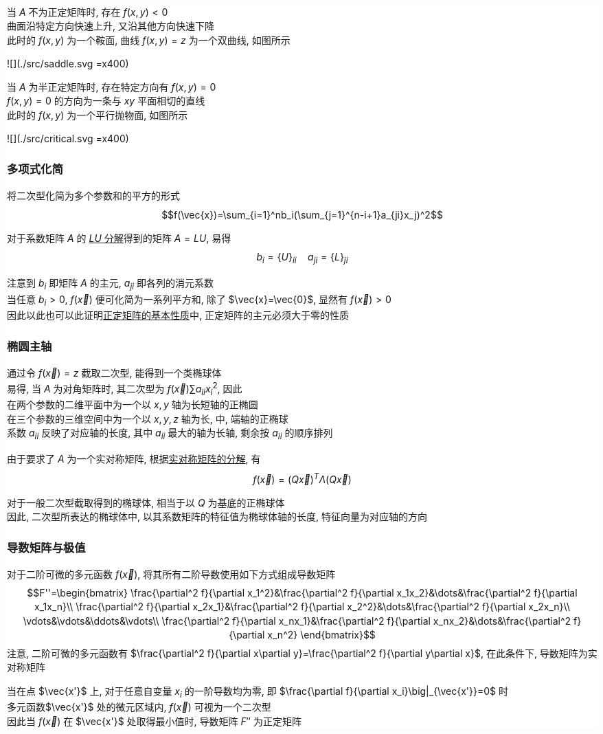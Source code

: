 当 $A$ 不为正定矩阵时, 存在 $f(x,y)<0$  
曲面沿特定方向快速上升, 又沿其他方向快速下降  
此时的 $f(x,y)$ 为一个鞍面, 曲线 $f(x,y)=z$ 为一个双曲线, 如图所示

![](./src/saddle.svg =x400)

当 $A$ 为半正定矩阵时, 存在特定方向有 $f(x,y)=0$  
$f(x,y)=0$ 的方向为一条与 $xy$ 平面相切的直线  
此时的 $f(x,y)$ 为一个平行抛物面, 如图所示

![](./src/critical.svg =x400)

### 多项式化简
将二次型化简为多个参数和的平方的形式  
$$f(\vec{x})=\sum_{i=1}^nb_i(\sum_{j=1}^{n-i+1}a_{ji}x_j)^2$$

对于系数矩阵 $A$ 的 [$LU$ 分解](./ch1.md#lu分解)得到的矩阵 $A=LU$, 易得  
$$b_i=\{U\}_{ii}\quad a_{ji}=\{L\}_{ji}$$

注意到 $b_i$ 即矩阵 $A$ 的主元, $a_{ji}$ 即各列的消元系数  
当任意 $b_i>0$, $f(\vec{x})$ 便可化简为一系列平方和, 除了 $\vec{x}=\vec{0}$, 显然有 $f(\vec{x})>0$  
因此以此也可以此证明[正定矩阵的基本性质](#正定矩阵的基本性质)中, 正定矩阵的主元必须大于零的性质

### 椭圆主轴
通过令 $f(\vec{x})=z$ 截取二次型, 能得到一个类椭球体  
易得, 当 $A$ 为对角矩阵时, 其二次型为 $f(\vec{x})\sum a_{ii}x_i^2$, 因此  
在两个参数的二维平面中为一个以 $x,y$ 轴为长短轴的正椭圆  
在三个参数的三维空间中为一个以 $x,y,z$ 轴为长, 中, 端轴的正椭球  
系数 $a_{ii}$ 反映了对应轴的长度, 其中 $a_{ii}$ 最大的轴为长轴, 剩余按 $a_{ii}$ 的顺序排列  

由于要求了 $A$ 为一个实对称矩阵, 根据[实对称矩阵的分解](#对称矩阵的分解), 有
$$f(\vec{x})=(Q\vec{x})^T\Lambda(Q\vec{x})$$

对于一般二次型截取得到的椭球体, 相当于以 $Q$ 为基底的正椭球体  
因此, 二次型所表达的椭球体中, 以其系数矩阵的特征值为椭球体轴的长度, 特征向量为对应轴的方向  

### 导数矩阵与极值
对于二阶可微的多元函数 $f(\vec{x})$, 将其所有二阶导数使用如下方式组成导数矩阵
$$F''=\begin{bmatrix}
\frac{\partial^2 f}{\partial x_1^2}&\frac{\partial^2 f}{\partial x_1x_2}&\dots&\frac{\partial^2 f}{\partial x_1x_n}\\
\frac{\partial^2 f}{\partial x_2x_1}&\frac{\partial^2 f}{\partial x_2^2}&\dots&\frac{\partial^2 f}{\partial x_2x_n}\\
\vdots&\vdots&\ddots&\vdots\\
\frac{\partial^2 f}{\partial x_nx_1}&\frac{\partial^2 f}{\partial x_nx_2}&\dots&\frac{\partial^2 f}{\partial x_n^2}
\end{bmatrix}$$
注意, 二阶可微的多元函数有 $\frac{\partial^2 f}{\partial x\partial y}=\frac{\partial^2 f}{\partial y\partial x}$, 在此条件下, 导数矩阵为实对称矩阵

当在点 $\vec{x'}$ 上, 对于任意自变量 $x_i$ 的一阶导数均为零, 即 $\frac{\partial f}{\partial x_i}\big|_{\vec{x'}}=0$ 时  
多元函数$\vec{x'}$ 处的微元区域内, $f(\vec{x})$ 可视为一个二次型  
因此当 $f(\vec{x})$ 在 $\vec{x'}$ 处取得最小值时, 导数矩阵 $F''$ 为正定矩阵
